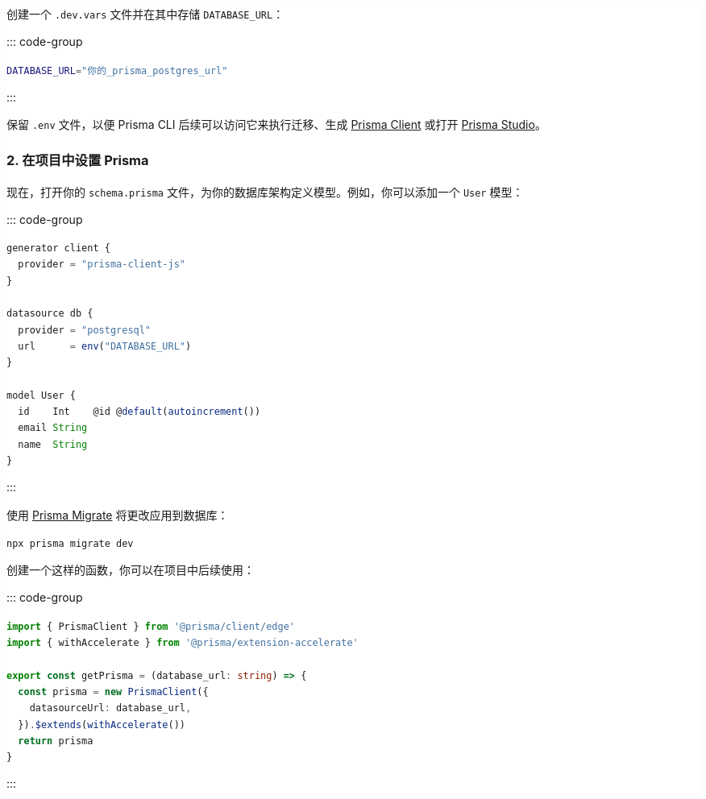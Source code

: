 创建一个 `.dev.vars` 文件并在其中存储 `DATABASE_URL`：

::: code-group
```bash [.dev.vars]
DATABASE_URL="你的_prisma_postgres_url"
```
:::

保留 `.env` 文件，以便 Prisma CLI 后续可以访问它来执行迁移、生成 [Prisma Client](https://www.prisma.io/docs/orm/prisma-client?utm_source=hono&utm_medium=website&utm_campaign=workers) 或打开 [Prisma Studio](https://www.prisma.io/docs/orm/tools/prisma-studio?utm_source=hono&utm_medium=website&utm_campaign=workers)。

### 2. 在项目中设置 Prisma

现在，打开你的 `schema.prisma` 文件，为你的数据库架构定义模型。例如，你可以添加一个 `User` 模型：

::: code-group
```ts [schema.prisma]
generator client {
  provider = "prisma-client-js"
}

datasource db {
  provider = "postgresql"
  url      = env("DATABASE_URL")
}

model User {
  id    Int    @id @default(autoincrement())
  email String
  name  String
}
```
:::

使用 [Prisma Migrate](https://www.prisma.io/docs/orm/prisma-migrate) 将更改应用到数据库：

```bash
npx prisma migrate dev
```

创建一个这样的函数，你可以在项目中后续使用：

::: code-group
```ts [prismaFunction.ts]
import { PrismaClient } from '@prisma/client/edge'
import { withAccelerate } from '@prisma/extension-accelerate'

export const getPrisma = (database_url: string) => {
  const prisma = new PrismaClient({
    datasourceUrl: database_url,
  }).$extends(withAccelerate())
  return prisma
}
```
:::

